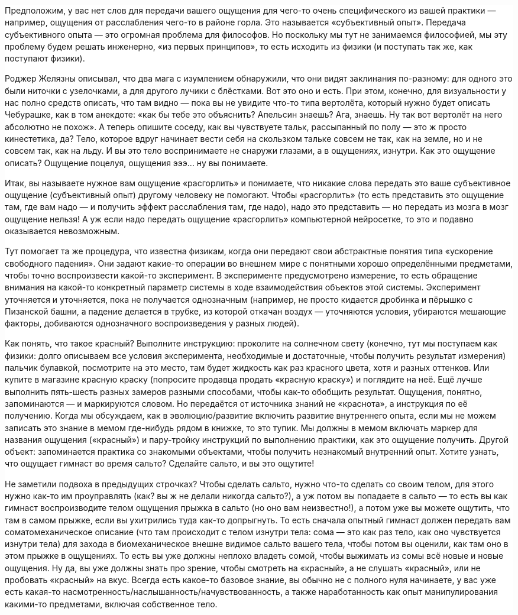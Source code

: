 Предположим, у вас нет слов для передачи вашего ощущения для чего-то очень специфического из вашей практики — например, ощущения от расслабления чего-то в районе горла. Это называется «субъективный опыт». Передача субъективного опыта — это огромная проблема для философов. Но поскольку мы тут не занимаемся философией, мы эту проблему будем решать инженерно, «из первых принципов», то есть исходить из физики (и поступать так же, как поступают физики).

Роджер Желязны описывал, что два мага с изумлением обнаружили, что они видят заклинания по-разному: для одного это были ниточки с узелочками, а для другого лучики с блёстками. Вот это оно и есть. При этом, конечно, для визуальности у нас полно средств описать, что там видно — пока вы не увидите что-то типа вертолёта, который нужно будет описать Чебурашке, как в том анекдоте: «как бы тебе это объяснить? Апельсин знаешь? Ага, знаешь. Ну так вот вертолёт на него абсолютно не похож». А теперь опишите соседу, как вы чувствуете тальк, рассыпанный по полу — это ж просто кинестетика, да? Тело, которое вдруг начинает вести себя на скользком тальке совсем не так, как на земле, но и не совсем так, как на льду. И вы это тело воспринимаете не снаружи глазами, а в ощущениях, изнутри. Как это ощущение описать? Ощущение поцелуя, ощущения эээ... ну вы понимаете.

Итак, вы называете нужное вам ощущение «расгорлить» и понимаете, что никакие слова передать это ваше субъективное ощущение (субъективный опыт) другому человеку не помогают. Чтобы «расгорлить» (то есть представить это ощущение там, где вам надо — и получить эффект расслабления там, где надо), надо это представить — но передать из мозга в мозг ощущение нельзя! А уж если надо передать ощущение «расгорлить» компьютерной нейросетке, то это и подавно оказывается невозможным.

Тут помогает та же процедура, что известна физикам, когда они передают свои абстрактные понятия типа «ускорение свободного падения». Они задают какие-то операции во внешнем мире с понятными хорошо определёнными предметами, чтобы точно воспроизвести какой-то эксперимент. В эксперименте предусмотрено измерение, то есть обращение внимания на какой-то конкретный параметр системы в ходе взаимодействия объектов этой системы. Эксперимент уточняется и уточняется, пока не получается однозначным (например, не просто кидается дробинка и пёрышко с Пизанской башни, а падение делается в трубке, из которой откачан воздух — уточняются условия, убираются мешающие факторы, добиваются однозначного воспроизведения у разных людей).

Как понять, что такое красный? Выполните инструкцию: проколите на солнечном свету (конечно, тут мы поступаем как физики: долго описываем все условия эксперимента, необходимые и достаточные, чтобы получить результат измерения) пальчик булавкой, посмотрите на это место, там будет жидкость как раз красного цвета, хотя и разных оттенков. Или купите в магазине красную краску (попросите продавца продать «красную краску») и поглядите на неё. Ещё лучше выполнить пять-шесть разных замеров разными способами, чтобы как-то обобщить результат. Ощущения, понятно, запоминаются — и маркируются словом. Но передаётся от источника знаний не «краснота», а инструкция по её получению. Когда мы обсуждаем, как в эволюцию/развитие включить развитие внутреннего опыта, если мы не можем записать это знание в мемом где-нибудь рядом в книжке, то это тупик. Мы должны в мемом включать маркер для названия ощущения («красный») и пару-тройку инструкций по выполнению практики, как это ощущение получить. Другой объект: запоминается практика со знакомыми объектами, чтобы получить незнакомый внутренний опыт. Хотите узнать, что ощущает гимнаст во время сальто? Сделайте сальто, и вы это ощутите!

Не заметили подвоха в предыдущих строчках? Чтобы сделать сальто, нужно что-то сделать со своим телом, для этого нужно как-то им проуправлять (как? вы ж не делали никогда сальто?), а уж потом вы попадаете в сальто — то есть вы как гимнаст воспроизводите телом ощущения прыжка в сальто (но оно вам неизвестно!), а потом уже вы можете ощутить, что там в самом прыжке, если вы ухитрились туда как-то допрыгнуть. То есть сначала опытный гимнаст должен передать вам соматомеханическое описание (что там происходит с телом изнутри тела: сома — это как раз тело, как оно чувствуется изнутри тела) для захода в биомеханическое внешне видимое сальто вашего тела, чтобы потом вы оценили, как там оно в этом прыжке в ощущениях. То есть вы уже должны неплохо владеть сомой, чтобы выжимать из сомы всё новые и новые ощущения. Ну да, вы уже должны знать про зрение, чтобы смотреть на «красный», а не слушать «красный», или не пробовать «красный» на вкус. Всегда есть какое-то базовое знание, вы обычно не с полного нуля начинаете, у вас уже есть какая-то насмотренность/наслышанность/начувствованность, а также наработанность как опыт манипулирования какими-то предметами, включая собственное тело.
